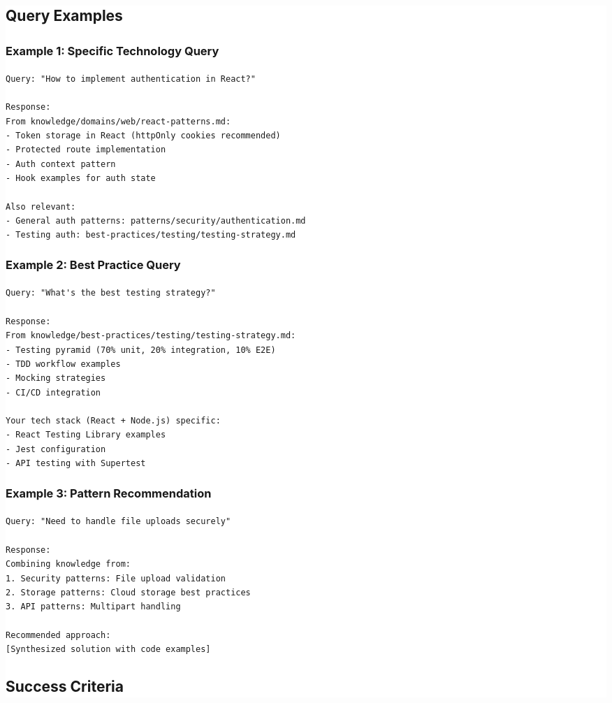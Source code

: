 ## Query Examples

### Example 1: Specific Technology Query
```
Query: "How to implement authentication in React?"

Response:
From knowledge/domains/web/react-patterns.md:
- Token storage in React (httpOnly cookies recommended)
- Protected route implementation
- Auth context pattern
- Hook examples for auth state

Also relevant:
- General auth patterns: patterns/security/authentication.md
- Testing auth: best-practices/testing/testing-strategy.md
```

### Example 2: Best Practice Query
```
Query: "What's the best testing strategy?"

Response:
From knowledge/best-practices/testing/testing-strategy.md:
- Testing pyramid (70% unit, 20% integration, 10% E2E)
- TDD workflow examples
- Mocking strategies
- CI/CD integration

Your tech stack (React + Node.js) specific:
- React Testing Library examples
- Jest configuration
- API testing with Supertest
```

### Example 3: Pattern Recommendation
```
Query: "Need to handle file uploads securely"

Response:
Combining knowledge from:
1. Security patterns: File upload validation
2. Storage patterns: Cloud storage best practices
3. API patterns: Multipart handling

Recommended approach:
[Synthesized solution with code examples]
```

## Success Criteria
